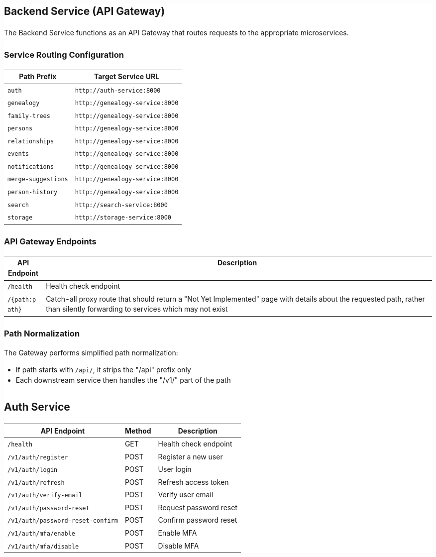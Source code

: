 ## Backend Service (API Gateway)

The Backend Service functions as an API Gateway that routes requests to the appropriate microservices.

### Service Routing Configuration

| Path Prefix         | Target Service URL              |
| ------------------- | ------------------------------- |
| `auth`              | `http://auth-service:8000`      |
| `genealogy`         | `http://genealogy-service:8000` |
| `family-trees`      | `http://genealogy-service:8000` |
| `persons`           | `http://genealogy-service:8000` |
| `relationships`     | `http://genealogy-service:8000` |
| `events`            | `http://genealogy-service:8000` |
| `notifications`     | `http://genealogy-service:8000` |
| `merge-suggestions` | `http://genealogy-service:8000` |
| `person-history`    | `http://genealogy-service:8000` |
| `search`            | `http://search-service:8000`    |
| `storage`           | `http://storage-service:8000`   |

### API Gateway Endpoints

| API Endpoint   | Description                                                                                                                                                                  |
| -------------- | ---------------------------------------------------------------------------------------------------------------------------------------------------------------------------- |
| `/health`      | Health check endpoint                                                                                                                                                        |
| `/{path:path}` | Catch-all proxy route that should return a "Not Yet Implemented" page with details about the requested path, rather than silently forwarding to services which may not exist |

### Path Normalization

The Gateway performs simplified path normalization:

- If path starts with `/api/`, it strips the "/api" prefix only
- Each downstream service then handles the "/v1/" part of the path

## Auth Service

| API Endpoint                      | Method | Description            |
| --------------------------------- | ------ | ---------------------- |
| `/health`                         | GET    | Health check endpoint  |
| `/v1/auth/register`               | POST   | Register a new user    |
| `/v1/auth/login`                  | POST   | User login             |
| `/v1/auth/refresh`                | POST   | Refresh access token   |
| `/v1/auth/verify-email`           | POST   | Verify user email      |
| `/v1/auth/password-reset`         | POST   | Request password reset |
| `/v1/auth/password-reset-confirm` | POST   | Confirm password reset |
| `/v1/auth/mfa/enable`             | POST   | Enable MFA             |
| `/v1/auth/mfa/disable`            | POST   | Disable MFA            |